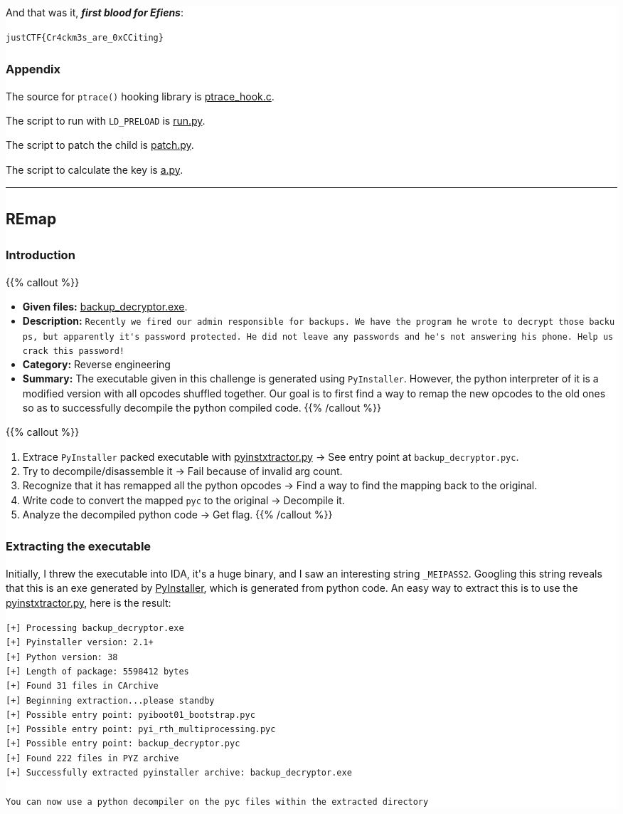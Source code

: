 And that was it, ***first blood for Efiens***:
```
justCTF{Cr4ckm3s_are_0xCCiting}
```

### Appendix
The source for `ptrace()` hooking library is [ptrace_hook.c](debug_me/ptrace_hook.c).

The script to run with `LD_PRELOAD` is [run.py](debug_me/run.py).

The script to patch the child is [patch.py](debug_me/check.py).

The script to calculate the key is [a.py](debug_me/a.py).

***

## REmap
### Introduction
{{% callout %}}
- **Given files:** [backup_decryptor.exe](REMap/backup_decryptor.exe).
- **Description:** `Recently we fired our admin responsible for backups. We have the program he wrote to decrypt those backups, but apparently it's password protected. He did not leave any passwords and he's not answering his phone. Help us crack this password!`
- **Category:** Reverse engineering
- **Summary:** The executable given in this challenge is generated using `PyInstaller`. However, the python interpreter of it is a modified version with all opcodes shuffled together. Our goal is to first find a way to remap the new opcodes to the old ones so as to successfully decompile the python compiled code.
{{% /callout %}}

{{% callout %}}
1. Extrace `PyInstaller` packed executable with [pyinstxtractor.py](https://github.com/extremecoders-re/pyinstxtractor) -> See entry point at `backup_decryptor.pyc`.
2. Try to decompile/disassemble it -> Fail because of invalid arg count.
3. Recognize that it has remapped all the python opcodes -> Find a way to find the mapping back to the original.
4. Write code to convert the mapped `pyc` to the original -> Decompile it.
5. Analyze the decompiled python code -> Get flag.
{{% /callout %}}

### Extracting the executable
Initially, I threw the executable into IDA, it's a huge binary, and I saw an interesting string `_MEIPASS2`. Googling this string reveals that this is an exe generated by [PyInstaller](https://www.pyinstaller.org/), which is generated from python code. An easy way to extract this is to use the [pyinstxtractor.py](https://github.com/extremecoders-re/pyinstxtractor), here is the result:
```bash
[+] Processing backup_decryptor.exe
[+] Pyinstaller version: 2.1+
[+] Python version: 38
[+] Length of package: 5598412 bytes
[+] Found 31 files in CArchive
[+] Beginning extraction...please standby
[+] Possible entry point: pyiboot01_bootstrap.pyc
[+] Possible entry point: pyi_rth_multiprocessing.pyc
[+] Possible entry point: backup_decryptor.pyc
[+] Found 222 files in PYZ archive
[+] Successfully extracted pyinstaller archive: backup_decryptor.exe

You can now use a python decompiler on the pyc files within the extracted directory
```
